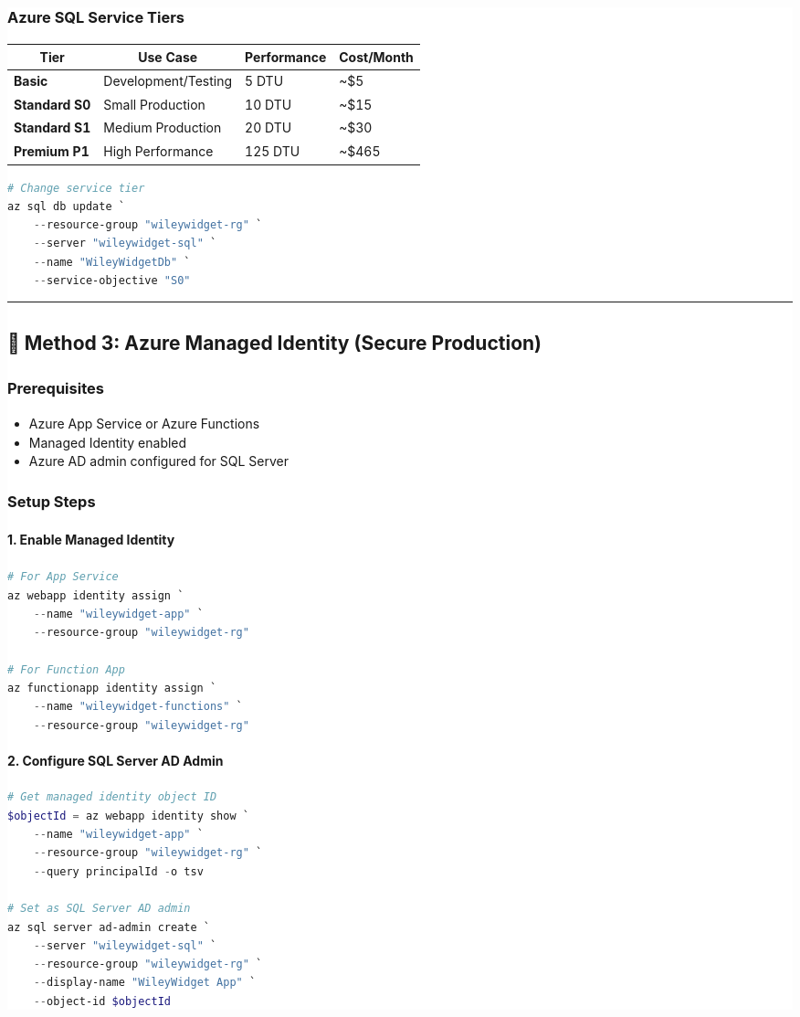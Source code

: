 ### Azure SQL Service Tiers

| Tier            | Use Case            | Performance | Cost/Month |
| --------------- | ------------------- | ----------- | ---------- |
| **Basic**       | Development/Testing | 5 DTU       | ~$5        |
| **Standard S0** | Small Production    | 10 DTU      | ~$15       |
| **Standard S1** | Medium Production   | 20 DTU      | ~$30       |
| **Premium P1**  | High Performance    | 125 DTU     | ~$465      |

```powershell
# Change service tier
az sql db update `
    --resource-group "wileywidget-rg" `
    --server "wileywidget-sql" `
    --name "WileyWidgetDb" `
    --service-objective "S0"
```

---

## 🔐 **Method 3: Azure Managed Identity (Secure Production)**

### Prerequisites

- Azure App Service or Azure Functions
- Managed Identity enabled
- Azure AD admin configured for SQL Server

### Setup Steps

#### 1. Enable Managed Identity

```powershell
# For App Service
az webapp identity assign `
    --name "wileywidget-app" `
    --resource-group "wileywidget-rg"

# For Function App
az functionapp identity assign `
    --name "wileywidget-functions" `
    --resource-group "wileywidget-rg"
```

#### 2. Configure SQL Server AD Admin

```powershell
# Get managed identity object ID
$objectId = az webapp identity show `
    --name "wileywidget-app" `
    --resource-group "wileywidget-rg" `
    --query principalId -o tsv

# Set as SQL Server AD admin
az sql server ad-admin create `
    --server "wileywidget-sql" `
    --resource-group "wileywidget-rg" `
    --display-name "WileyWidget App" `
    --object-id $objectId
```
